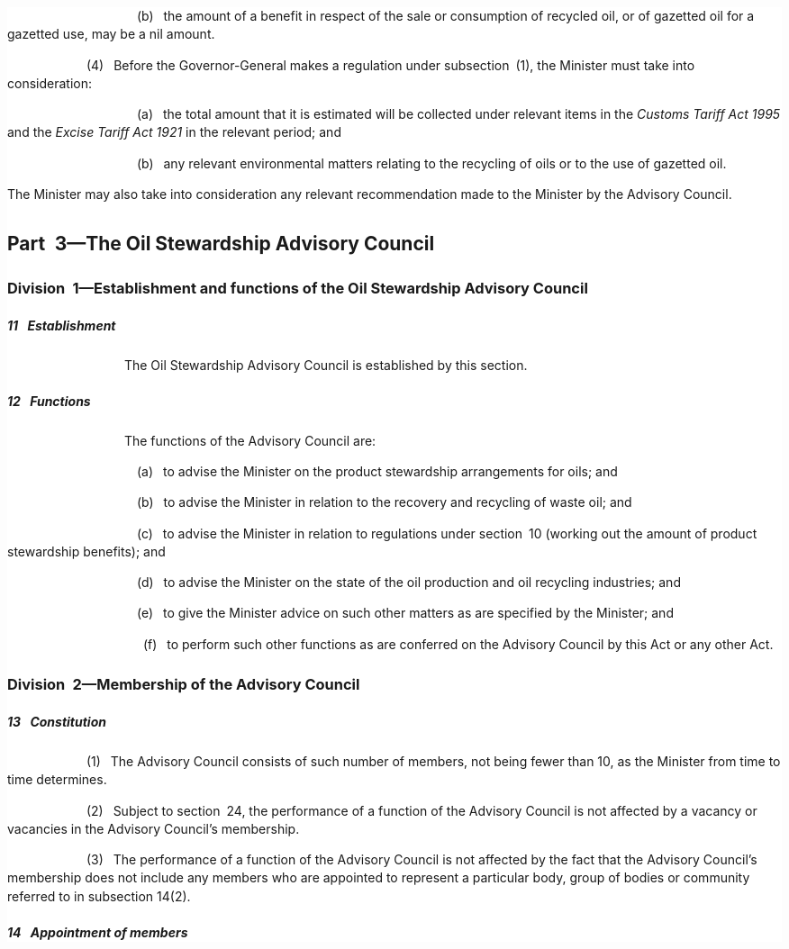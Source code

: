                      (b)  the amount of a benefit in respect of the sale or consumption of recycled oil, or of gazetted oil for a gazetted use, may be a nil amount.

             (4)  Before the Governor-General makes a regulation under subsection (1), the Minister must take into consideration:

                     (a)  the total amount that it is estimated will be collected under relevant items in the _Customs Tariff Act 1995_ and the _Excise Tariff Act 1921_ in the relevant period; and

                     (b)  any relevant environmental matters relating to the recycling of oils or to the use of gazetted oil.

The Minister may also take into consideration any relevant recommendation made to the Minister by the Advisory Council.

## Part 3—The Oil Stewardship Advisory Council

### Division 1—Establishment and functions of the Oil Stewardship Advisory Council

##### <a id="11"></a>11  Establishment

                   The Oil Stewardship Advisory Council is established by this section.

##### <a id="12"></a>12  Functions

                   The functions of the Advisory Council are:

                     (a)  to advise the Minister on the product stewardship arrangements for oils; and

                     (b)  to advise the Minister in relation to the recovery and recycling of waste oil; and

                     (c)  to advise the Minister in relation to regulations under section 10 (working out the amount of product stewardship benefits); and

                     (d)  to advise the Minister on the state of the oil production and oil recycling industries; and

                     (e)  to give the Minister advice on such other matters as are specified by the Minister; and

                      (f)  to perform such other functions as are conferred on the Advisory Council by this Act or any other Act.

### Division 2—Membership of the Advisory Council

##### <a id="13"></a>13  Constitution

             (1)  The Advisory Council consists of such number of members, not being fewer than 10, as the Minister from time to time determines.

             (2)  Subject to section 24, the performance of a function of the Advisory Council is not affected by a vacancy or vacancies in the Advisory Council’s membership.

             (3)  The performance of a function of the Advisory Council is not affected by the fact that the Advisory Council’s membership does not include any members who are appointed to represent a particular body, group of bodies or community referred to in subsection 14(2).

##### <a id="14"></a>14  Appointment of members
